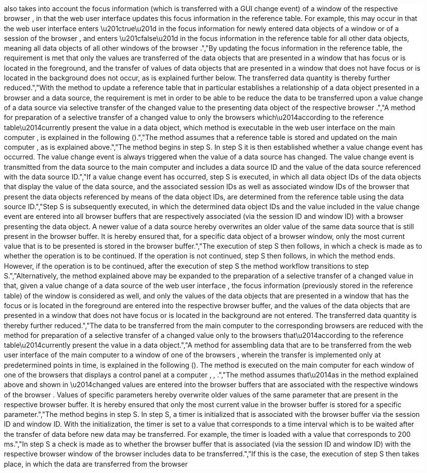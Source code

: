 also takes into account the focus information (which is transferred with a GUI change event) of a window of the respective browser , in that the web user interface  updates this focus information in the reference table. For example, this may occur in that the web user interface enters \u201ctrue\u201d in the focus information for newly entered data objects of a window or of a session of the browser , and enters \u201cfalse\u201d in the focus information in the reference table for all other data objects, meaning all data objects of all other windows of the browser .","By updating the focus information in the reference table, the requirement is met that only the values are transferred of the data objects that are presented in a window that has focus or is located in the foreground, and the transfer of values of data objects that are presented in a window that does not have focus or is located in the background does not occur, as is explained further below. The transferred data quantity is thereby further reduced.","With the method to update a reference table that in particular establishes a relationship of a data object presented in a browser  and a data source, the requirement is met in order to be able to be reduce the data to be transferred upon a value change of a data source via selective transfer of the changed value to the presenting data object of the respective browser .","A method for preparation of a selective transfer of a changed value to only the browsers  which\u2014according to the reference table\u2014currently present the value in a data object, which method is executable in the web user interface  on the main computer , is explained in the following ().","The method assumes that a reference table is stored and updated on the main computer , as is explained above.","The method begins in step S. In step S it is then established whether a value change event has occurred. The value change event is always triggered when the value of a data source has changed. The value change event is transmitted from the data source to the main computer  and includes a data source ID and the value of the data source referenced with the data source ID.","If a value change event has occurred, step S is executed, in which all data object IDs of the data objects that display the value of the data source, and the associated session IDs as well as associated window IDs of the browser  that present the data objects referenced by means of the data object IDs, are determined from the reference table using the data source ID.","Step S is subsequently executed, in which the determined data object IDs and the value included in the value change event are entered into all browser buffers that are respectively associated (via the session ID and window ID) with a browser  presenting the data object. A newer value of a data source hereby overwrites an older value of the same data source that is still present in the browser buffer. It is hereby ensured that, for a specific data object of a browser window, only the most current value that is to be presented is stored in the browser buffer.","The execution of step S then follows, in which a check is made as to whether the operation is to be continued. If the operation is not continued, step S then follows, in which the method ends. However, if the operation is to be continued, after the execution of step S the method workflow transitions to step S.","Alternatively, the method explained above may be expanded to the preparation of a selective transfer of a changed value in that, given a value change of a data source of the web user interface , the focus information (previously stored in the reference table) of the window is considered as well, and only the values of the data objects that are presented in a window that has the focus or is located in the foreground are entered into the respective browser buffer, and the values of the data objects that are presented in a window that does not have focus or is located in the background are not entered. The transferred data quantity is thereby further reduced.","The data to be transferred from the main computer  to the corresponding browsers  are reduced with the method for preparation of a selective transfer of a changed value only to the browsers  that\u2014according to the reference table\u2014currently present the value in a data object.","A method for assembling data that are to be transferred from the web user interface  of the main computer  to a window of one of the browsers , wherein the transfer is implemented only at predetermined points in time, is explained in the following (). The method is executed on the main computer  for each window of one of the browsers  that displays a control panel at a computer , , .","The method assumes that\u2014as in the method explained above and shown in \u2014changed values are entered into the browser buffers that are associated with the respective windows of the browser . Values of specific parameters hereby overwrite older values of the same parameter that are present in the respective browser buffer. It is hereby ensured that only the most current value in the browser buffer is stored for a specific parameter.","The method begins in step S. In step S, a timer is initialized that is associated with the browser buffer via the session ID and window ID. With the initialization, the timer is set to a value that corresponds to a time interval which is to be waited after the transfer of data before new data may be transferred. For example, the timer is loaded with a value that corresponds to 200 ms.","In step S a check is made as to whether the browser buffer that is associated (via the session ID and window ID) with the respective browser window of the browser  includes data to be transferred.","If this is the case, the execution of step S then takes place, in which the data are transferred from the browser